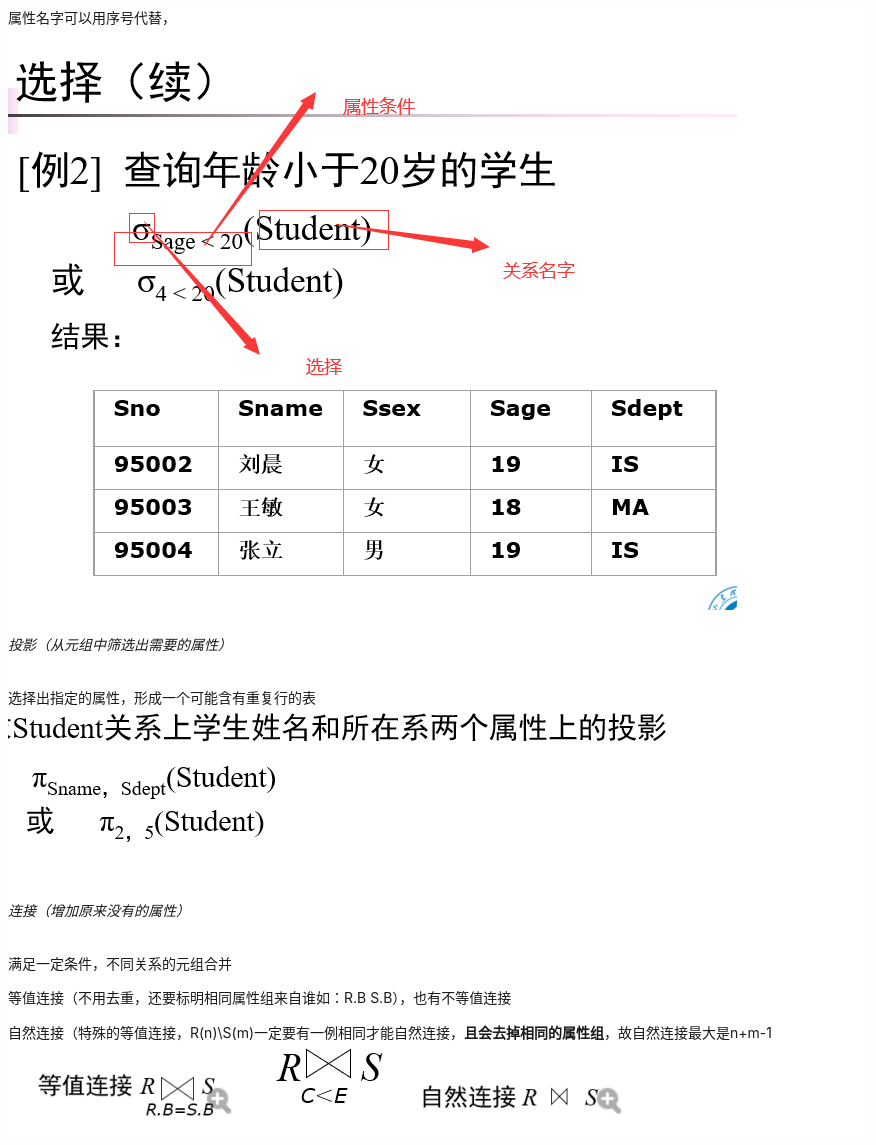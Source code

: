 属性名字可以用序号代替，![x](assets/x.png)



######  投影（从元组中筛选出需要的属性）

选择出指定的属性，形成一个可能含有重复行的表 ![sd](assets/sd.png)



###### 连接（增加原来没有的属性）

满足一定条件，不同关系的元组合并

等值连接（不用去重，还要标明相同属性组来自谁如：R.B S.B），也有不等值连接

自然连接（特殊的等值连接，R(n)\S(m)一定要有一例相同才能自然连接，**且会去掉相同的属性组**，故自然连接最大是n+m-1![fsd](assets/fsd.png)

